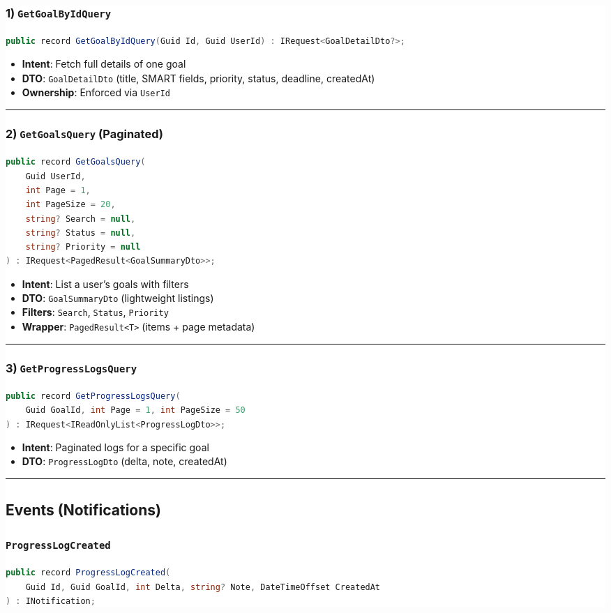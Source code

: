 ### 1) `GetGoalByIdQuery`

```csharp
public record GetGoalByIdQuery(Guid Id, Guid UserId) : IRequest<GoalDetailDto?>;
```

- **Intent**: Fetch full details of one goal
- **DTO**: `GoalDetailDto` (title, SMART fields, priority, status, deadline, createdAt)
- **Ownership**: Enforced via `UserId`

---

### 2) `GetGoalsQuery` (Paginated)

```csharp
public record GetGoalsQuery(
    Guid UserId,
    int Page = 1,
    int PageSize = 20,
    string? Search = null,
    string? Status = null,
    string? Priority = null
) : IRequest<PagedResult<GoalSummaryDto>>;
```

- **Intent**: List a user’s goals with filters
- **DTO**: `GoalSummaryDto` (lightweight listings)
- **Filters**: `Search`, `Status`, `Priority`
- **Wrapper**: `PagedResult<T>` (items + page metadata)

---

### 3) `GetProgressLogsQuery`

```csharp
public record GetProgressLogsQuery(
    Guid GoalId, int Page = 1, int PageSize = 50
) : IRequest<IReadOnlyList<ProgressLogDto>>;
```

- **Intent**: Paginated logs for a specific goal
- **DTO**: `ProgressLogDto` (delta, note, createdAt)

---

## Events (Notifications)

### `ProgressLogCreated`

```csharp
public record ProgressLogCreated(
    Guid Id, Guid GoalId, int Delta, string? Note, DateTimeOffset CreatedAt
) : INotification;
```
